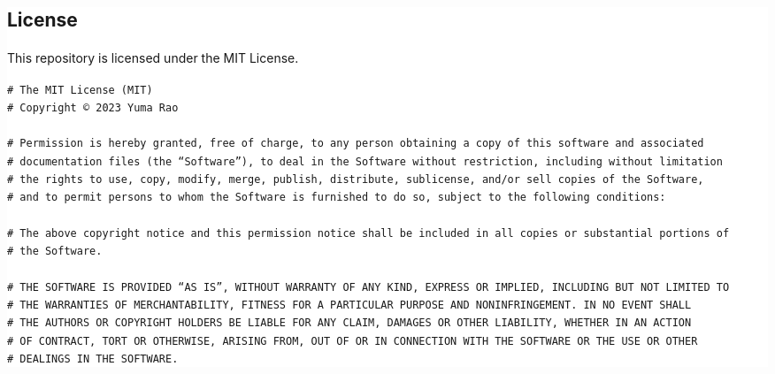## License
This repository is licensed under the MIT License.
```text
# The MIT License (MIT)
# Copyright © 2023 Yuma Rao

# Permission is hereby granted, free of charge, to any person obtaining a copy of this software and associated
# documentation files (the “Software”), to deal in the Software without restriction, including without limitation
# the rights to use, copy, modify, merge, publish, distribute, sublicense, and/or sell copies of the Software,
# and to permit persons to whom the Software is furnished to do so, subject to the following conditions:

# The above copyright notice and this permission notice shall be included in all copies or substantial portions of
# the Software.

# THE SOFTWARE IS PROVIDED “AS IS”, WITHOUT WARRANTY OF ANY KIND, EXPRESS OR IMPLIED, INCLUDING BUT NOT LIMITED TO
# THE WARRANTIES OF MERCHANTABILITY, FITNESS FOR A PARTICULAR PURPOSE AND NONINFRINGEMENT. IN NO EVENT SHALL
# THE AUTHORS OR COPYRIGHT HOLDERS BE LIABLE FOR ANY CLAIM, DAMAGES OR OTHER LIABILITY, WHETHER IN AN ACTION
# OF CONTRACT, TORT OR OTHERWISE, ARISING FROM, OUT OF OR IN CONNECTION WITH THE SOFTWARE OR THE USE OR OTHER
# DEALINGS IN THE SOFTWARE.
```
